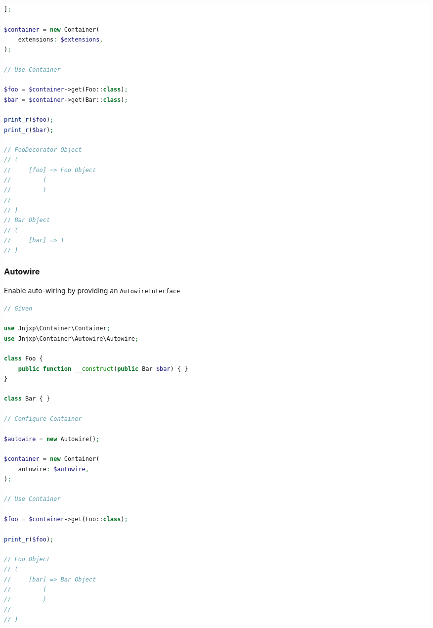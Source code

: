```php
];

$container = new Container(
    extensions: $extensions,
);

// Use Container

$foo = $container->get(Foo::class);
$bar = $container->get(Bar::class);

print_r($foo);
print_r($bar);

// FooDecorator Object
// (
//     [foo] => Foo Object
//         (
//         )
//
// )
// Bar Object
// (
//     [bar] => 1
// )
```

### Autowire

Enable auto-wiring by providing an `AutowireInterface`

```php
// Given

use Jnjxp\Container\Container;
use Jnjxp\Container\Autowire\Autowire;

class Foo {
    public function __construct(public Bar $bar) { }
}

class Bar { }

// Configure Container

$autowire = new Autowire();

$container = new Container(
    autowire: $autowire,
);

// Use Container

$foo = $container->get(Foo::class);

print_r($foo);

// Foo Object
// (
//     [bar] => Bar Object
//         (
//         )
//
// )
```